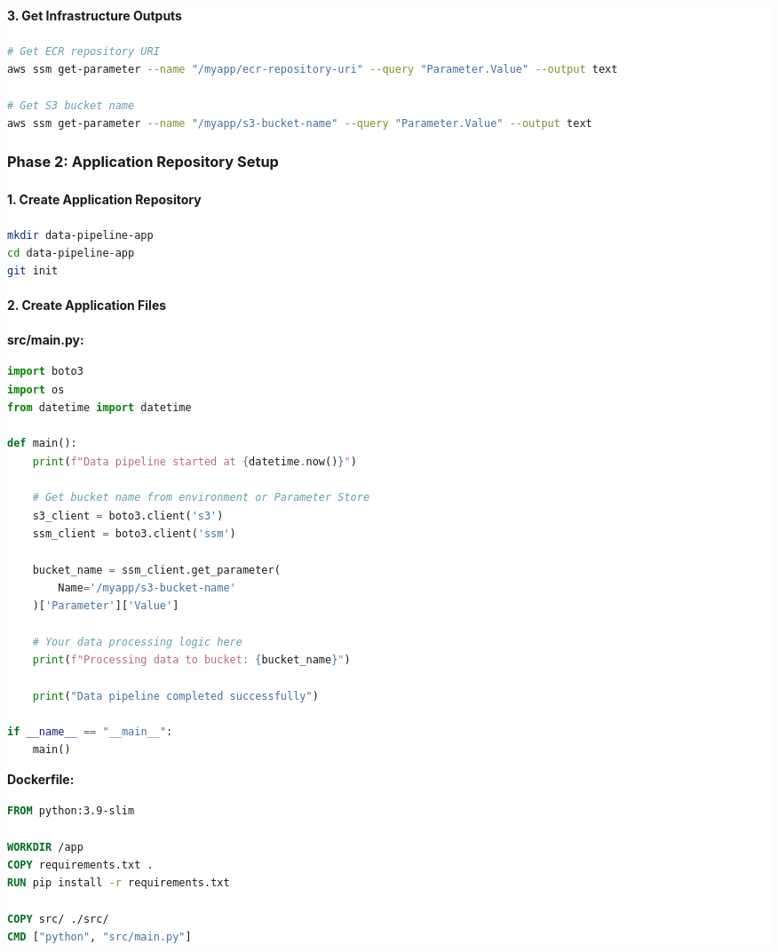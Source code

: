 #### 3. Get Infrastructure Outputs
```bash
# Get ECR repository URI
aws ssm get-parameter --name "/myapp/ecr-repository-uri" --query "Parameter.Value" --output text

# Get S3 bucket name
aws ssm get-parameter --name "/myapp/s3-bucket-name" --query "Parameter.Value" --output text
```

### Phase 2: Application Repository Setup

#### 1. Create Application Repository
```bash
mkdir data-pipeline-app
cd data-pipeline-app
git init
```

#### 2. Create Application Files

**src/main.py:**
```python
import boto3
import os
from datetime import datetime

def main():
    print(f"Data pipeline started at {datetime.now()}")
    
    # Get bucket name from environment or Parameter Store
    s3_client = boto3.client('s3')
    ssm_client = boto3.client('ssm')
    
    bucket_name = ssm_client.get_parameter(
        Name='/myapp/s3-bucket-name'
    )['Parameter']['Value']
    
    # Your data processing logic here
    print(f"Processing data to bucket: {bucket_name}")
    
    print("Data pipeline completed successfully")

if __name__ == "__main__":
    main()
```

**Dockerfile:**
```dockerfile
FROM python:3.9-slim

WORKDIR /app
COPY requirements.txt .
RUN pip install -r requirements.txt

COPY src/ ./src/
CMD ["python", "src/main.py"]
```
